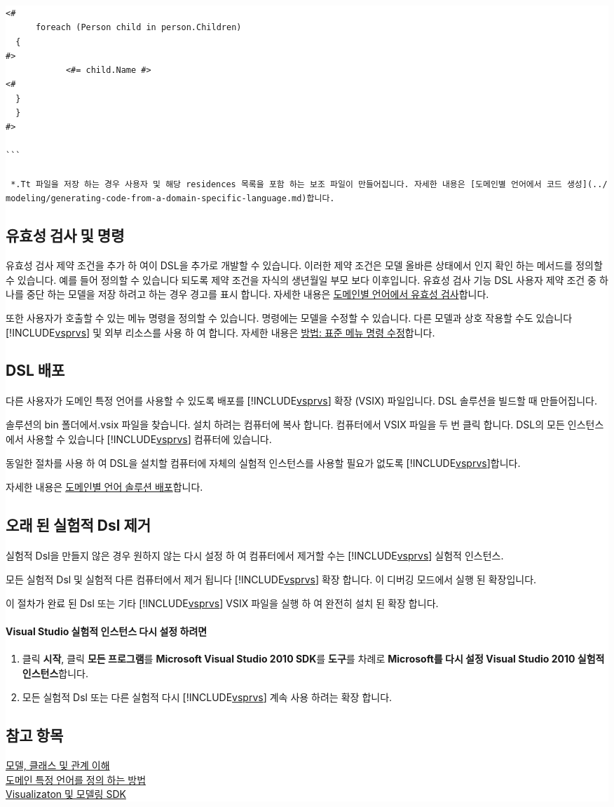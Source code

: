     <#  
          foreach (Person child in person.Children)  
      {  
    #>  
                <#= child.Name #>  
    <#  
      }  
      }  
    #>  
  
    ```  
  
     *.Tt 파일을 저장 하는 경우 사용자 및 해당 residences 목록을 포함 하는 보조 파일이 만들어집니다. 자세한 내용은 [도메인별 언어에서 코드 생성](../modeling/generating-code-from-a-domain-specific-language.md)합니다.  
  
## <a name="validation-and-commands"></a>유효성 검사 및 명령  
 유효성 검사 제약 조건을 추가 하 여이 DSL을 추가로 개발할 수 있습니다. 이러한 제약 조건은 모델 올바른 상태에서 인지 확인 하는 메서드를 정의할 수 있습니다. 예를 들어 정의할 수 있습니다 되도록 제약 조건을 자식의 생년월일 부모 보다 이후입니다. 유효성 검사 기능 DSL 사용자 제약 조건 중 하나를 중단 하는 모델을 저장 하려고 하는 경우 경고를 표시 합니다. 자세한 내용은 [도메인별 언어에서 유효성 검사](../modeling/validation-in-a-domain-specific-language.md)합니다.  
  
 또한 사용자가 호출할 수 있는 메뉴 명령을 정의할 수 있습니다. 명령에는 모델을 수정할 수 있습니다. 다른 모델과 상호 작용할 수도 있습니다 [!INCLUDE[vsprvs](../includes/vsprvs-md.md)] 및 외부 리소스를 사용 하 여 합니다. 자세한 내용은 [방법: 표준 메뉴 명령 수정](../modeling/how-to-modify-a-standard-menu-command-in-a-domain-specific-language.md)합니다.  
  
## <a name="deploying-the-dsl"></a>DSL 배포  
 다른 사용자가 도메인 특정 언어를 사용할 수 있도록 배포를 [!INCLUDE[vsprvs](../includes/vsprvs-md.md)] 확장 (VSIX) 파일입니다. DSL 솔루션을 빌드할 때 만들어집니다.  
  
 솔루션의 bin 폴더에서.vsix 파일을 찾습니다. 설치 하려는 컴퓨터에 복사 합니다. 컴퓨터에서 VSIX 파일을 두 번 클릭 합니다. DSL의 모든 인스턴스에서 사용할 수 있습니다 [!INCLUDE[vsprvs](../includes/vsprvs-md.md)] 컴퓨터에 있습니다.  
  
 동일한 절차를 사용 하 여 DSL을 설치할 컴퓨터에 자체의 실험적 인스턴스를 사용할 필요가 없도록 [!INCLUDE[vsprvs](../includes/vsprvs-md.md)]합니다.  
  
 자세한 내용은 [도메인별 언어 솔루션 배포](../modeling/deploying-domain-specific-language-solutions.md)합니다.  
  
##  <a name="Reset"></a> 오래 된 실험적 Dsl 제거  
 실험적 Dsl을 만들지 않은 경우 원하지 않는 다시 설정 하 여 컴퓨터에서 제거할 수는 [!INCLUDE[vsprvs](../includes/vsprvs-md.md)] 실험적 인스턴스.  
  
 모든 실험적 Dsl 및 실험적 다른 컴퓨터에서 제거 됩니다 [!INCLUDE[vsprvs](../includes/vsprvs-md.md)] 확장 합니다. 이 디버깅 모드에서 실행 된 확장입니다.  
  
 이 절차가 완료 된 Dsl 또는 기타 [!INCLUDE[vsprvs](../includes/vsprvs-md.md)] VSIX 파일을 실행 하 여 완전히 설치 된 확장 합니다.  
  
#### <a name="to-reset-the-visual-studio-experimental-instance"></a>Visual Studio 실험적 인스턴스 다시 설정 하려면  
  
1.  클릭 **시작**, 클릭 **모든 프로그램**를 **Microsoft Visual Studio 2010 SDK**를 **도구**를 차례로 **Microsoft를 다시 설정 Visual Studio 2010 실험적 인스턴스**합니다.  
  
2.  모든 실험적 Dsl 또는 다른 실험적 다시 [!INCLUDE[vsprvs](../includes/vsprvs-md.md)] 계속 사용 하려는 확장 합니다.  
  
## <a name="see-also"></a>참고 항목  
 [모델, 클래스 및 관계 이해](../modeling/understanding-models-classes-and-relationships.md)   
 [도메인 특정 언어를 정의 하는 방법](../modeling/how-to-define-a-domain-specific-language.md)   
 [Visualizaton 및 모델링 SDK](http://go.microsoft.com/fwlink/?LinkID=186128)



